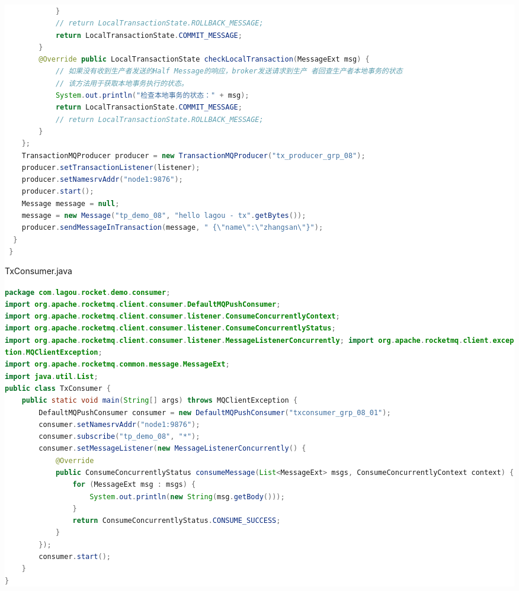   ```java
              } 
              // return LocalTransactionState.ROLLBACK_MESSAGE; 
              return LocalTransactionState.COMMIT_MESSAGE; 
          }
          @Override public LocalTransactionState checkLocalTransaction(MessageExt msg) {
              // 如果没有收到生产者发送的Half Message的响应，broker发送请求到生产 者回查生产者本地事务的状态 
              // 该方法用于获取本地事务执行的状态。 
              System.out.println("检查本地事务的状态：" + msg); 
              return LocalTransactionState.COMMIT_MESSAGE; 
              // return LocalTransactionState.ROLLBACK_MESSAGE; 
          } 
      };
      TransactionMQProducer producer = new TransactionMQProducer("tx_producer_grp_08");
      producer.setTransactionListener(listener); 
      producer.setNamesrvAddr("node1:9876");
      producer.start(); 
      Message message = null; 
      message = new Message("tp_demo_08", "hello lagou - tx".getBytes());
      producer.sendMessageInTransaction(message, " {\"name\":\"zhangsan\"}"); 
  	} 
   }
  ```
  
  TxConsumer.java
  
  ```java
  package com.lagou.rocket.demo.consumer; 
  import org.apache.rocketmq.client.consumer.DefaultMQPushConsumer; 
  import org.apache.rocketmq.client.consumer.listener.ConsumeConcurrentlyContext; 
  import org.apache.rocketmq.client.consumer.listener.ConsumeConcurrentlyStatus; 
  import org.apache.rocketmq.client.consumer.listener.MessageListenerConcurrently; import org.apache.rocketmq.client.exception.MQClientException; 
  import org.apache.rocketmq.common.message.MessageExt; 
  import java.util.List; 
  public class TxConsumer { 
      public static void main(String[] args) throws MQClientException {
          DefaultMQPushConsumer consumer = new DefaultMQPushConsumer("txconsumer_grp_08_01"); 
          consumer.setNamesrvAddr("node1:9876"); 
          consumer.subscribe("tp_demo_08", "*"); 
          consumer.setMessageListener(new MessageListenerConcurrently() { 
              @Override 
              public ConsumeConcurrentlyStatus consumeMessage(List<MessageExt> msgs, ConsumeConcurrentlyContext context) { 
                  for (MessageExt msg : msgs) { 
                      System.out.println(new String(msg.getBody())); 
                  }
                  return ConsumeConcurrentlyStatus.CONSUME_SUCCESS; 
              } 
          }); 
          consumer.start(); 
      } 
  }
  ```
